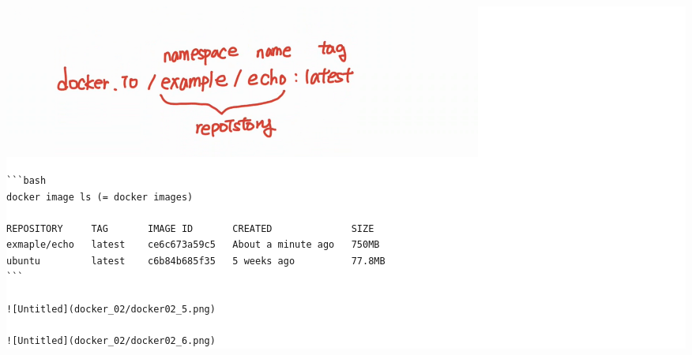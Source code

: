    ![Untitled](docker_02/docker02_4.png)
    
    ```bash
    docker image ls (= docker images)
    
    REPOSITORY     TAG       IMAGE ID       CREATED              SIZE
    exmaple/echo   latest    ce6c673a59c5   About a minute ago   750MB
    ubuntu         latest    c6b84b685f35   5 weeks ago          77.8MB
    ```
    
    ![Untitled](docker_02/docker02_5.png)
    
    ![Untitled](docker_02/docker02_6.png)
    